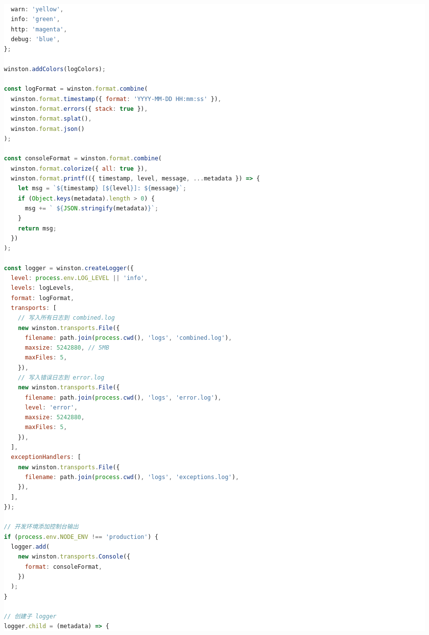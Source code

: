 ```javascript
  warn: 'yellow',
  info: 'green',
  http: 'magenta',
  debug: 'blue',
};

winston.addColors(logColors);

const logFormat = winston.format.combine(
  winston.format.timestamp({ format: 'YYYY-MM-DD HH:mm:ss' }),
  winston.format.errors({ stack: true }),
  winston.format.splat(),
  winston.format.json()
);

const consoleFormat = winston.format.combine(
  winston.format.colorize({ all: true }),
  winston.format.printf(({ timestamp, level, message, ...metadata }) => {
    let msg = `${timestamp} [${level}]: ${message}`;
    if (Object.keys(metadata).length > 0) {
      msg += ` ${JSON.stringify(metadata)}`;
    }
    return msg;
  })
);

const logger = winston.createLogger({
  level: process.env.LOG_LEVEL || 'info',
  levels: logLevels,
  format: logFormat,
  transports: [
    // 写入所有日志到 combined.log
    new winston.transports.File({
      filename: path.join(process.cwd(), 'logs', 'combined.log'),
      maxsize: 5242880, // 5MB
      maxFiles: 5,
    }),
    // 写入错误日志到 error.log
    new winston.transports.File({
      filename: path.join(process.cwd(), 'logs', 'error.log'),
      level: 'error',
      maxsize: 5242880,
      maxFiles: 5,
    }),
  ],
  exceptionHandlers: [
    new winston.transports.File({
      filename: path.join(process.cwd(), 'logs', 'exceptions.log'),
    }),
  ],
});

// 开发环境添加控制台输出
if (process.env.NODE_ENV !== 'production') {
  logger.add(
    new winston.transports.Console({
      format: consoleFormat,
    })
  );
}

// 创建子 logger
logger.child = (metadata) => {
```